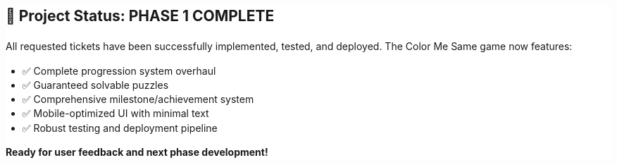
## 🎉 Project Status: PHASE 1 COMPLETE

All requested tickets have been successfully implemented, tested, and deployed. The Color Me Same game now features:

- ✅ Complete progression system overhaul
- ✅ Guaranteed solvable puzzles  
- ✅ Comprehensive milestone/achievement system
- ✅ Mobile-optimized UI with minimal text
- ✅ Robust testing and deployment pipeline

**Ready for user feedback and next phase development!**